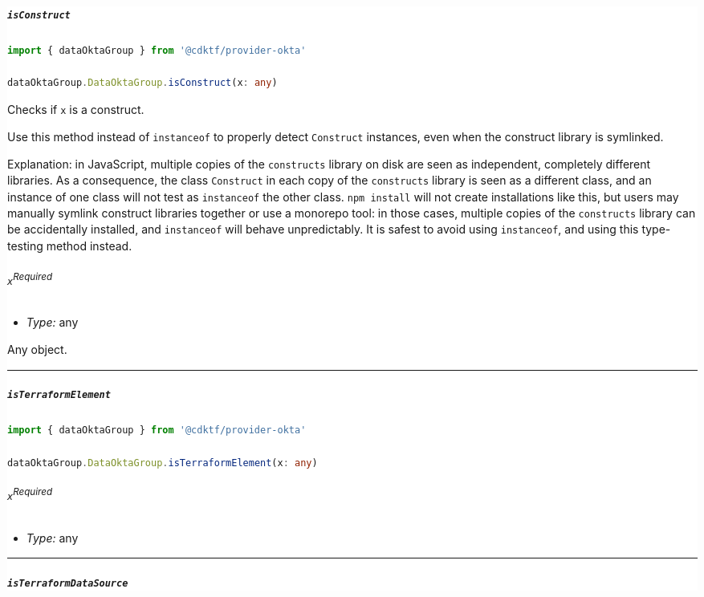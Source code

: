 
##### `isConstruct` <a name="isConstruct" id="@cdktf/provider-okta.dataOktaGroup.DataOktaGroup.isConstruct"></a>

```typescript
import { dataOktaGroup } from '@cdktf/provider-okta'

dataOktaGroup.DataOktaGroup.isConstruct(x: any)
```

Checks if `x` is a construct.

Use this method instead of `instanceof` to properly detect `Construct`
instances, even when the construct library is symlinked.

Explanation: in JavaScript, multiple copies of the `constructs` library on
disk are seen as independent, completely different libraries. As a
consequence, the class `Construct` in each copy of the `constructs` library
is seen as a different class, and an instance of one class will not test as
`instanceof` the other class. `npm install` will not create installations
like this, but users may manually symlink construct libraries together or
use a monorepo tool: in those cases, multiple copies of the `constructs`
library can be accidentally installed, and `instanceof` will behave
unpredictably. It is safest to avoid using `instanceof`, and using
this type-testing method instead.

###### `x`<sup>Required</sup> <a name="x" id="@cdktf/provider-okta.dataOktaGroup.DataOktaGroup.isConstruct.parameter.x"></a>

- *Type:* any

Any object.

---

##### `isTerraformElement` <a name="isTerraformElement" id="@cdktf/provider-okta.dataOktaGroup.DataOktaGroup.isTerraformElement"></a>

```typescript
import { dataOktaGroup } from '@cdktf/provider-okta'

dataOktaGroup.DataOktaGroup.isTerraformElement(x: any)
```

###### `x`<sup>Required</sup> <a name="x" id="@cdktf/provider-okta.dataOktaGroup.DataOktaGroup.isTerraformElement.parameter.x"></a>

- *Type:* any

---

##### `isTerraformDataSource` <a name="isTerraformDataSource" id="@cdktf/provider-okta.dataOktaGroup.DataOktaGroup.isTerraformDataSource"></a>
